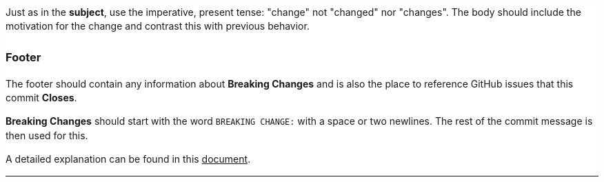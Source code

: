 Just as in the **subject**, use the imperative, present tense: "change" not "changed" nor "changes".
The body should include the motivation for the change and contrast this with previous behavior.

### Footer

The footer should contain any information about **Breaking Changes** and is also the place to
reference GitHub issues that this commit **Closes**.

**Breaking Changes** should start with the word `BREAKING CHANGE:` with a space or two newlines. The rest of the commit message is then used for this.

A detailed explanation can be found in this [document][commit-message-format].

<hr>

[coc]: ./CODE_OF_CONDUCT.md
[commit-message-format]: https://docs.google.com/document/d/1QrDFcIiPjSLDn3EL15IJygNPiHORgU1_OOAqWjiDU5Y/edit#
[dev-doc]: ./DEVELOPER.md
[github]: https://github.com/mtna/rds-python
[black-style-guide]: https://black.readthedocs.io/en/stable/the_black_code_style.html
